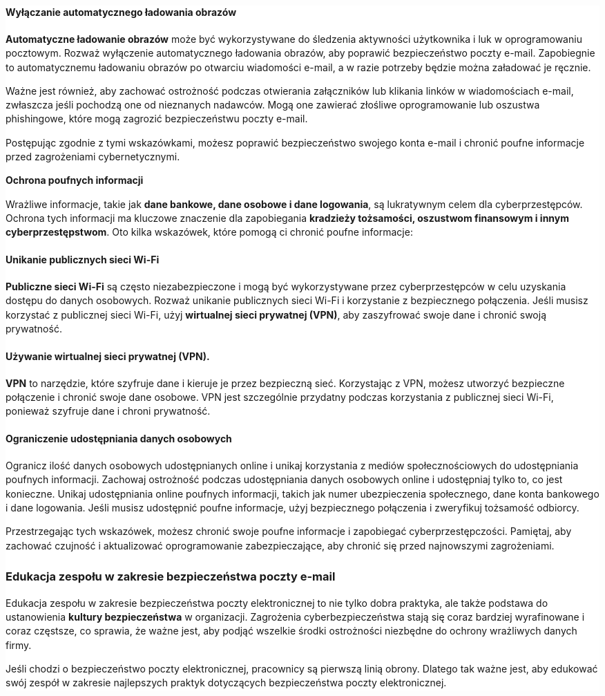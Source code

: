 #### **Wyłączanie automatycznego ładowania obrazów**

**Automatyczne ładowanie obrazów** może być wykorzystywane do śledzenia aktywności użytkownika i luk w oprogramowaniu pocztowym. Rozważ wyłączenie automatycznego ładowania obrazów, aby poprawić bezpieczeństwo poczty e-mail. Zapobiegnie to automatycznemu ładowaniu obrazów po otwarciu wiadomości e-mail, a w razie potrzeby będzie można załadować je ręcznie.

Ważne jest również, aby zachować ostrożność podczas otwierania załączników lub klikania linków w wiadomościach e-mail, zwłaszcza jeśli pochodzą one od nieznanych nadawców. Mogą one zawierać złośliwe oprogramowanie lub oszustwa phishingowe, które mogą zagrozić bezpieczeństwu poczty e-mail.

Postępując zgodnie z tymi wskazówkami, możesz poprawić bezpieczeństwo swojego konta e-mail i chronić poufne informacje przed zagrożeniami cybernetycznymi.

**Ochrona poufnych informacji**

Wrażliwe informacje, takie jak **dane bankowe, dane osobowe i dane logowania**, są lukratywnym celem dla cyberprzestępców. Ochrona tych informacji ma kluczowe znaczenie dla zapobiegania **kradzieży tożsamości, oszustwom finansowym i innym cyberprzestępstwom**. Oto kilka wskazówek, które pomogą ci chronić poufne informacje:

#### **Unikanie publicznych sieci Wi-Fi**

**Publiczne sieci Wi-Fi** są często niezabezpieczone i mogą być wykorzystywane przez cyberprzestępców w celu uzyskania dostępu do danych osobowych. Rozważ unikanie publicznych sieci Wi-Fi i korzystanie z bezpiecznego połączenia. Jeśli musisz korzystać z publicznej sieci Wi-Fi, użyj **wirtualnej sieci prywatnej (VPN)**, aby zaszyfrować swoje dane i chronić swoją prywatność.

#### **Używanie wirtualnej sieci prywatnej (VPN)**.

**VPN** to narzędzie, które szyfruje dane i kieruje je przez bezpieczną sieć. Korzystając z VPN, możesz utworzyć bezpieczne połączenie i chronić swoje dane osobowe. VPN jest szczególnie przydatny podczas korzystania z publicznej sieci Wi-Fi, ponieważ szyfruje dane i chroni prywatność.

#### **Ograniczenie udostępniania danych osobowych**

Ogranicz ilość danych osobowych udostępnianych online i unikaj korzystania z mediów społecznościowych do udostępniania poufnych informacji. Zachowaj ostrożność podczas udostępniania danych osobowych online i udostępniaj tylko to, co jest konieczne. Unikaj udostępniania online poufnych informacji, takich jak numer ubezpieczenia społecznego, dane konta bankowego i dane logowania. Jeśli musisz udostępnić poufne informacje, użyj bezpiecznego połączenia i zweryfikuj tożsamość odbiorcy.

Przestrzegając tych wskazówek, możesz chronić swoje poufne informacje i zapobiegać cyberprzestępczości. Pamiętaj, aby zachować czujność i aktualizować oprogramowanie zabezpieczające, aby chronić się przed najnowszymi zagrożeniami.

### **Edukacja zespołu w zakresie bezpieczeństwa poczty e-mail**

Edukacja zespołu w zakresie bezpieczeństwa poczty elektronicznej to nie tylko dobra praktyka, ale także podstawa do ustanowienia **kultury bezpieczeństwa** w organizacji. Zagrożenia cyberbezpieczeństwa stają się coraz bardziej wyrafinowane i coraz częstsze, co sprawia, że ważne jest, aby podjąć wszelkie środki ostrożności niezbędne do ochrony wrażliwych danych firmy.

Jeśli chodzi o bezpieczeństwo poczty elektronicznej, pracownicy są pierwszą linią obrony. Dlatego tak ważne jest, aby edukować swój zespół w zakresie najlepszych praktyk dotyczących bezpieczeństwa poczty elektronicznej.
